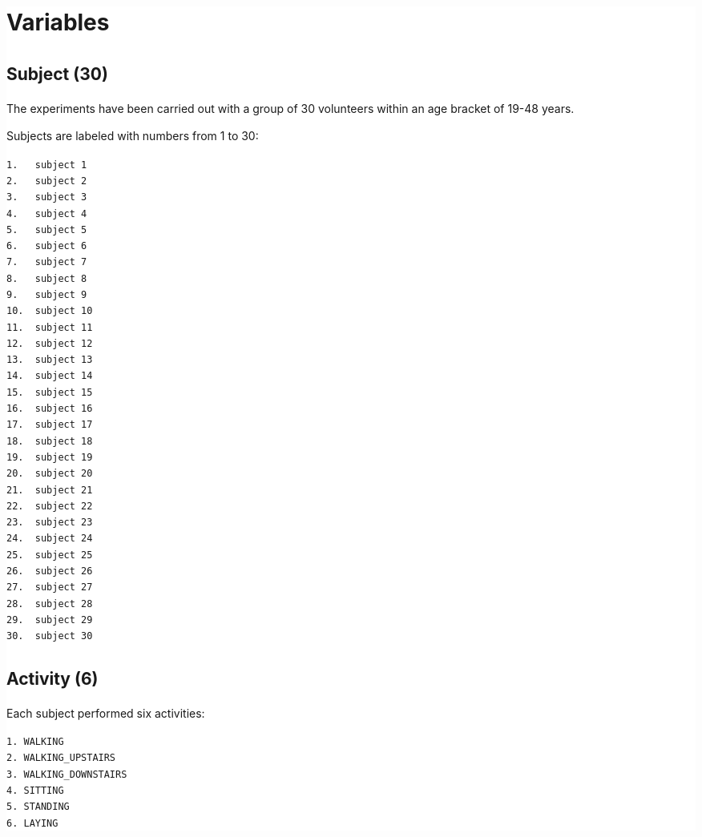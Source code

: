 # Variables

## Subject (30)

The experiments have been carried out with a group of 30 volunteers within an age bracket of 19-48 years.

Subjects are labeled with numbers from 1 to 30:

    1.   subject 1
    2.   subject 2
    3.   subject 3
    4.   subject 4
    5.   subject 5
    6.   subject 6
    7.   subject 7
    8.   subject 8
    9.   subject 9
    10.  subject 10
    11.  subject 11
    12.  subject 12
    13.  subject 13
    14.  subject 14
    15.  subject 15
    16.  subject 16
    17.  subject 17
    18.  subject 18
    19.  subject 19
    20.  subject 20
    21.  subject 21
    22.  subject 22
    23.  subject 23
    24.  subject 24
    25.  subject 25
    26.  subject 26
    27.  subject 27
    28.  subject 28
    29.  subject 29
    30.  subject 30

## Activity (6)

Each subject performed six activities:

    1. WALKING
    2. WALKING_UPSTAIRS
    3. WALKING_DOWNSTAIRS
    4. SITTING
    5. STANDING
    6. LAYING
